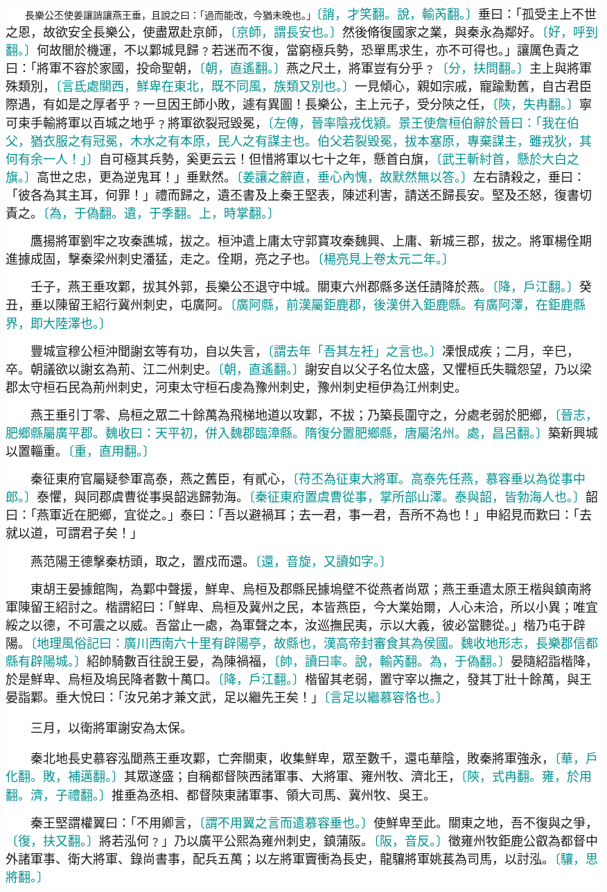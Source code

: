  　　長樂公丕使姜讓誚讓燕王垂，且說之曰：「過而能改，今猶未晚也。」</font><font size=4px color="#009090"><font size=4px>〔誚，才笑翻。說，輸芮翻。〕</font></font><font size=4px>垂曰：「孤受主上不世之恩，故欲安全長樂公，使盡眾赴京師，</font><font size=4px color="#009090"><font size=4px>〔京師，謂長安也。〕</font></font><font size=4px>然後脩復國家之業，與秦永為鄰好。</font><font size=4px color="#009090"><font size=4px>〔好，呼到翻。〕</font></font><font size=4px>何故闇於機運，不以鄴城見歸﹖若迷而不復，當窮極兵勢，恐單馬求生，亦不可得也。」讓厲色責之曰：「將軍不容於家國，投命聖朝，</font><font size=4px color="#009090"><font size=4px>〔朝，直遙翻。〕</font></font><font size=4px>燕之尺土，將軍豈有分乎﹖</font><font size=4px color="#009090"><font size=4px>〔分，扶問翻。〕</font></font><font size=4px>主上與將軍殊類別，</font><font size=4px color="#009090"><font size=4px>〔言氐處關西，鮮卑在東北，既不同風，族類又別也。〕</font></font><font size=4px>一見傾心，親如宗戚，寵踰勳舊，自古君臣際遇，有如是之厚者乎﹖一旦因王師小敗，遽有異圖！長樂公，主上元子，受分陝之任，</font><font size=4px color="#009090"><font size=4px>〔陝，失冉翻。〕</font></font><font size=4px>寧可束手輸將軍以百城之地乎﹖將軍欲裂冠毀冕，</font><font size=4px color="#009090"><font size=4px>〔左傳，晉率陰戎伐潁。景王使詹桓伯辭於晉曰：「我在伯父，猶衣服之有冠冕，木水之有本原，民人之有謀主也。伯父若裂毀冕，拔本塞原，專棄謀主，雖戎狄，其何有余一人！」〕</font></font><font size=4px>自可極其兵勢，奚更云云！但惜將軍以七十之年，懸首白旗，</font><font size=4px color="#009090"><font size=4px>〔武王斬紂首，懸於大白之旗。〕</font></font><font size=4px>高世之忠，更為逆鬼耳！」垂默然。</font><font size=4px color="#009090"><font size=4px>〔姜讓之辭直，垂心內愧，故默然無以答。〕</font></font><font size=4px>左右請殺之，垂曰：「彼各為其主耳，何罪！」禮而歸之，遺丕書及上秦王堅表，陳述利害，請送丕歸長安。堅及丕怒，復書切責之。</font><font size=4px color="#009090"><font size=4px>〔為，于偽翻。遺，于季翻。上，時掌翻。〕</font></font><font size=4px>

 　　鷹揚將軍劉牢之攻秦譙城，拔之。桓沖遣上庸太守郭寶攻秦魏興、上庸、新城三郡，拔之。將軍楊佺期進據成固，擊秦梁州刺史潘猛，走之。佺期，亮之子也。</font><font size=4px color="#009090"><font size=4px>〔楊亮見上卷太元二年。〕</font></font><font size=4px>

 　　壬子，燕王垂攻鄴，拔其外郭，長樂公丕退守中城。關東六州郡縣多送任請降於燕。</font><font size=4px color="#009090"><font size=4px>〔降，戶江翻。〕</font></font><font size=4px>癸丑，垂以陳留王紹行冀州刺史，屯廣阿。</font><font size=4px color="#009090"><font size=4px>〔廣阿縣，前漢屬鉅鹿郡，後漢併入鉅鹿縣。有廣阿澤，在鉅鹿縣界，即大陸澤也。〕</font></font><font size=4px>

 　　豐城宣穆公桓沖聞謝玄等有功，自以失言，</font><font size=4px color="#009090"><font size=4px>〔謂去年「吾其左衽」之言也。〕</font></font><font size=4px>凓恨成疾；二月，辛巳，卒。朝議欲以謝玄為荊、江二州刺史。</font><font size=4px color="#009090"><font size=4px>〔朝，直遙翻。〕</font></font><font size=4px>謝安自以父子名位太盛，又懼桓氏失職怨望，乃以梁郡太守桓石民為荊州刺史，河東太守桓石虔為豫州刺史，豫州刺史桓伊為江州刺史。

 　　燕王垂引丁零、烏桓之眾二十餘萬為飛梯地道以攻鄴，不拔；乃築長圍守之，分處老弱於肥鄉，</font><font size=4px color="#009090"><font size=4px>〔晉志，肥鄉縣屬廣平郡。魏收曰：天平初，併入魏郡臨漳縣。隋復分置肥鄉縣，唐屬洺州。處，昌呂翻。〕</font></font><font size=4px>築新興城以置輜重。</font><font size=4px color="#009090"><font size=4px>〔重，直用翻。〕</font></font><font size=4px>

 　　秦征東府官屬疑參軍高泰，燕之舊臣，有貳心，</font><font size=4px color="#009090"><font size=4px>〔苻丕為征東大將軍。高泰先任燕，慕容垂以為從事中郎。〕</font></font><font size=4px>泰懼，與同郡虞曹從事吳韶逃歸勃海。</font><font size=4px color="#009090"><font size=4px>〔秦征東府置虞曹從事，掌所部山澤。泰與韶，皆勃海人也。〕</font></font><font size=4px>韶曰：「燕軍近在肥鄉，宜從之。」泰曰：「吾以避禍耳；去一君，事一君，吾所不為也！」申紹見而歎曰：「去就以道，可謂君子矣！」

 　　燕范陽王德擊秦枋頭，取之，置戍而還。</font><font size=4px color="#009090"><font size=4px>〔還，音旋，又讀如字。〕</font></font><font size=4px>

 　　東胡王晏據館陶，為鄴中聲援，鮮卑、烏桓及郡縣民據塢壁不從燕者尚眾；燕王垂遣太原王楷與鎮南將軍陳留王紹討之。楷謂紹曰：「鮮卑、烏桓及冀州之民，本皆燕臣，今大業始爾，人心未洽，所以小異；唯宜綏之以德，不可震之以威。吾當止一處，為軍聲之本，汝巡撫民夷，示以大義，彼必當聽從。」楷乃屯于辟陽。</font><font size=4px color="#009090"><font size=4px>〔地理風俗記曰：廣川西南六十里有辟陽亭，故縣也，漢高帝封審食其為侯國。魏收地形志，長樂郡信都縣有辟陽城。〕</font></font><font size=4px>紹帥騎數百往說王晏，為陳禍福，</font><font size=4px color="#009090"><font size=4px>〔帥，讀曰率。說，輸芮翻。為，于偽翻。〕</font></font><font size=4px>晏隨紹詣楷降，於是鮮卑、烏桓及塢民降者數十萬口。</font><font size=4px color="#009090"><font size=4px>〔降，戶江翻。〕</font></font><font size=4px>楷留其老弱，置守宰以撫之，發其丁壯十餘萬，與王晏詣鄴。垂大悅曰：「汝兄弟才兼文武，足以繼先王矣！」</font><font size=4px color="#009090"><font size=4px>〔言足以繼慕容恪也。〕</font></font><font size=4px>

 　　三月，以衛將軍謝安為太保。

 　　秦北地長史慕容泓聞燕王垂攻鄴，亡奔關東，收集鮮卑，眾至數千，還屯華陰，敗秦將軍強永，</font><font size=4px color="#009090"><font size=4px>〔華，戶化翻。敗，補邁翻。〕</font></font><font size=4px>其眾遂盛；自稱都督陝西諸軍事、大將軍、雍州牧、濟北王，</font><font size=4px color="#009090"><font size=4px>〔陝，式冉翻。雍，於用翻。濟，子禮翻。〕</font></font><font size=4px>推垂為丞相、都督陝東諸軍事、領大司馬、冀州牧、吳王。

 　　秦王堅謂權翼曰：「不用卿言，</font><font size=4px color="#009090"><font size=4px>〔謂不用翼之言而遣慕容垂也。〕</font></font><font size=4px>使鮮卑至此。關東之地，吾不復與之爭，</font><font size=4px color="#009090"><font size=4px>〔復，扶又翻。〕</font></font><font size=4px>將若泓何﹖」乃以廣平公熙為雍州刺史，鎮蒲阪。</font><font size=4px color="#009090"><font size=4px>〔阪，音反。〕</font></font><font size=4px>徵雍州牧鉅鹿公叡為都督中外諸軍事、衛大將軍、錄尚書事，配兵五萬；以左將軍竇衝為長史，龍驤將軍姚萇為司馬，以討泓。</font><font size=4px color="#009090"><font size=4px>〔驤，思將翻。〕</font></font><font size=4px>
